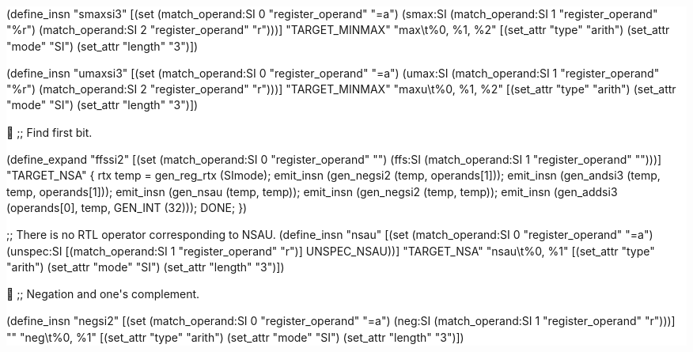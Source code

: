 (define_insn "smaxsi3"
  [(set (match_operand:SI 0 "register_operand" "=a")
        (smax:SI (match_operand:SI 1 "register_operand" "%r")
                 (match_operand:SI 2 "register_operand" "r")))]
  "TARGET_MINMAX"
  "max\t%0, %1, %2"
  [(set_attr "type"        "arith")
   (set_attr "mode"        "SI")
   (set_attr "length"        "3")])

(define_insn "umaxsi3"
  [(set (match_operand:SI 0 "register_operand" "=a")
        (umax:SI (match_operand:SI 1 "register_operand" "%r")
                 (match_operand:SI 2 "register_operand" "r")))]
  "TARGET_MINMAX"
  "maxu\t%0, %1, %2"
  [(set_attr "type"        "arith")
   (set_attr "mode"        "SI")
   (set_attr "length"        "3")])


;; Find first bit.

(define_expand "ffssi2"
  [(set (match_operand:SI 0 "register_operand" "")
        (ffs:SI (match_operand:SI 1 "register_operand" "")))]
  "TARGET_NSA"
{
  rtx temp = gen_reg_rtx (SImode);
  emit_insn (gen_negsi2 (temp, operands[1]));
  emit_insn (gen_andsi3 (temp, temp, operands[1]));
  emit_insn (gen_nsau (temp, temp));
  emit_insn (gen_negsi2 (temp, temp));
  emit_insn (gen_addsi3 (operands[0], temp, GEN_INT (32)));
  DONE;
})

;; There is no RTL operator corresponding to NSAU.
(define_insn "nsau"
  [(set (match_operand:SI 0 "register_operand" "=a")
        (unspec:SI [(match_operand:SI 1 "register_operand" "r")] UNSPEC_NSAU))]
  "TARGET_NSA"
  "nsau\t%0, %1"
  [(set_attr "type"        "arith")
   (set_attr "mode"        "SI")
   (set_attr "length"        "3")])


;; Negation and one's complement.

(define_insn "negsi2"
  [(set (match_operand:SI 0 "register_operand" "=a")
        (neg:SI (match_operand:SI 1 "register_operand" "r")))]
  ""
  "neg\t%0, %1"
  [(set_attr "type"        "arith")
   (set_attr "mode"        "SI")
   (set_attr "length"        "3")])

